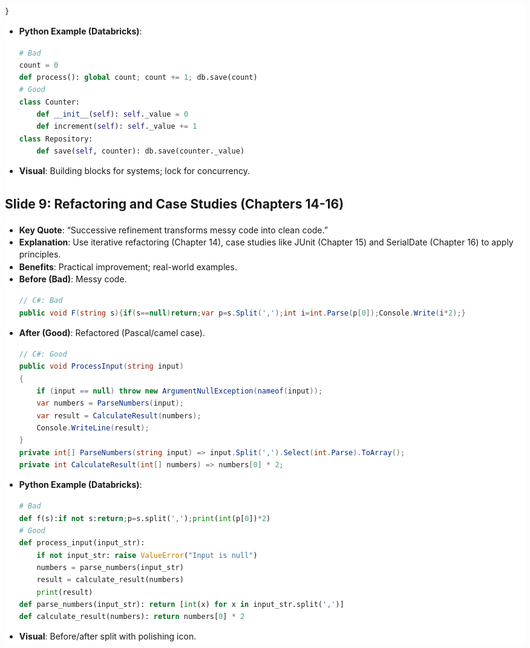   ```javascript
  }
  ```
- **Python Example (Databricks)**:
  ```python
  # Bad
  count = 0
  def process(): global count; count += 1; db.save(count)
  # Good
  class Counter:
      def __init__(self): self._value = 0
      def increment(self): self._value += 1
  class Repository:
      def save(self, counter): db.save(counter._value)
  ```
- **Visual**: Building blocks for systems; lock for concurrency.

## Slide 9: Refactoring and Case Studies (Chapters 14-16)
- **Key Quote**: “Successive refinement transforms messy code into clean code.”
- **Explanation**: Use iterative refactoring (Chapter 14), case studies like JUnit (Chapter 15) and SerialDate (Chapter 16) to apply principles.
- **Benefits**: Practical improvement; real-world examples.
- **Before (Bad)**: Messy code.
  ```csharp
  // C#: Bad
  public void F(string s){if(s==null)return;var p=s.Split(',');int i=int.Parse(p[0]);Console.Write(i*2);}
  ```
- **After (Good)**: Refactored (Pascal/camel case).
  ```csharp
  // C#: Good
  public void ProcessInput(string input)
  {
      if (input == null) throw new ArgumentNullException(nameof(input));
      var numbers = ParseNumbers(input);
      var result = CalculateResult(numbers);
      Console.WriteLine(result);
  }
  private int[] ParseNumbers(string input) => input.Split(',').Select(int.Parse).ToArray();
  private int CalculateResult(int[] numbers) => numbers[0] * 2;
  ```
- **Python Example (Databricks)**:
  ```python
  # Bad
  def f(s):if not s:return;p=s.split(',');print(int(p[0])*2)
  # Good
  def process_input(input_str):
      if not input_str: raise ValueError("Input is null")
      numbers = parse_numbers(input_str)
      result = calculate_result(numbers)
      print(result)
  def parse_numbers(input_str): return [int(x) for x in input_str.split(',')]
  def calculate_result(numbers): return numbers[0] * 2
  ```
- **Visual**: Before/after split with polishing icon.
